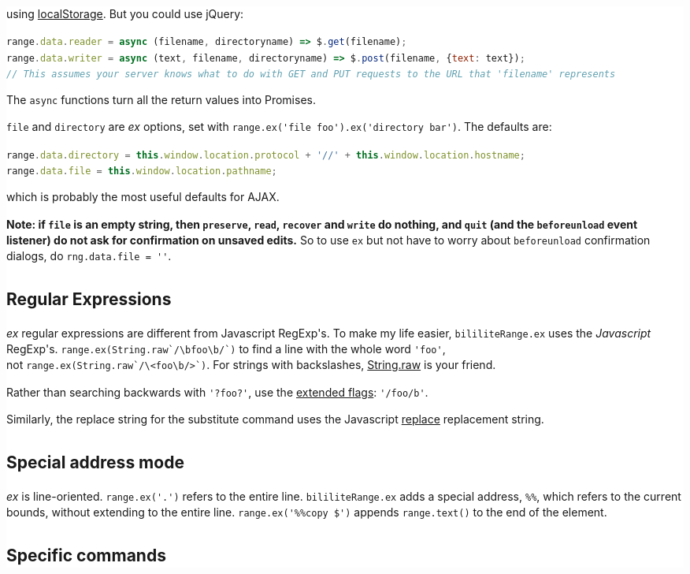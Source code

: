 using [localStorage](https://developer.mozilla.org/en-US/docs/Web/API/Window/localStorage). But you could
use jQuery:

```js
range.data.reader = async (filename, directoryname) => $.get(filename);
range.data.writer = async (text, filename, directoryname) => $.post(filename, {text: text});
// This assumes your server knows what to do with GET and PUT requests to the URL that 'filename' represents
```

The `async` functions turn all the return values into Promises.

`file` and `directory` are *ex* options, set with `range.ex('file foo').ex('directory bar')`. The defaults are:

```js
range.data.directory = this.window.location.protocol + '//' + this.window.location.hostname;
range.data.file = this.window.location.pathname;
```

which is probably the most useful defaults for AJAX.

**Note: if `file` is an empty string, then `preserve`, `read`, `recover` and `write` do nothing, and `quit` (and the `beforeunload` event listener) do not ask for confirmation on unsaved edits.** So to use `ex` but not have to worry about `beforeunload` confirmation dialogs, do `rng.data.file = ''`.

## Regular Expressions

*ex* regular expressions are different from Javascript RegExp's. To make my life easier, `bililiteRange.ex` uses the
*Javascript* RegExp's. ``range.ex(String.raw`/\bfoo\b/`)`` to find a line with the whole word `'foo'`,<br/>not
``range.ex(String.raw`/\<foo\b/>`)``. For strings with backslashes, 
[String.raw](https://developer.mozilla.org/en-US/docs/Web/JavaScript/Reference/Global_Objects/String/raw) is your friend.

Rather than searching backwards with `'?foo?'`, use the [extended flags](find.md#flags): `'/foo/b'`.

Similarly, the replace string for the substitute command uses 
the Javascript 
[replace](https://developer.mozilla.org/en-US/docs/Web/JavaScript/Reference/Global_Objects/String/replace) 
replacement string.

## Special address mode

*ex* is line-oriented. `range.ex('.')` refers to the entire line. `bililiteRange.ex` adds a special address, `%%`, which
refers to the current bounds, without extending to the entire line. `range.ex('%%copy $')` appends `range.text()` to the
end of the element.

## Specific commands
